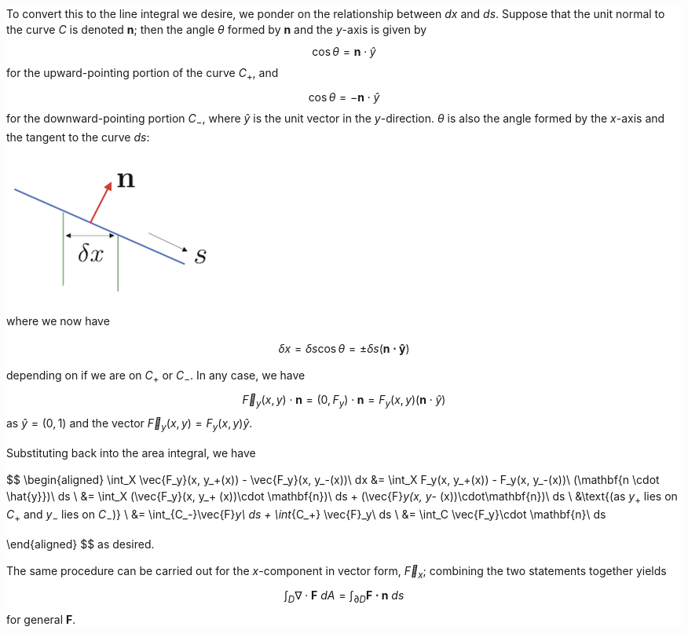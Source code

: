 To convert this to the line integral we desire, we ponder on the relationship between $dx$ and $ds$. Suppose that the unit normal to the curve $C$ is denoted $\mathbf{n}$; then the angle $\theta$ formed by $\mathbf{n}$ and the $y$-axis is given by
$$
\cos \theta = \mathbf{n} \cdot \hat{y}
$$
for the upward-pointing portion of the curve $C_+$, and 
$$
\cos \theta = -\mathbf{n} \cdot \hat{y}
$$
for the downward-pointing portion $C_-$, where $\hat{y}$ is the unit vector in the $y$-direction. $\theta$ is also the angle formed by the $x$-axis and the tangent to the curve $ds$:

![alt text](./assets/images/image-35.png)

where we now have

$$
\delta x = \delta s \cos \theta = \pm \delta s (\mathbf{n\cdot\hat{y}})
$$

depending on if we are on $C_+$ or $C_-$. In any case, we have
$$
\vec{F}_y(x,y) \cdot \mathbf{n} = (0, F_y)\cdot \mathbf{n} = F_y(x,y) (\mathbf{n} \cdot \hat{y})
$$
as $\hat{y} = (0,1)$ and the vector $\vec{F}_y(x,y) = F_y(x,y)\hat{y}$.

Substituting back into the area integral, we have

$$
\begin{aligned}
\int_X \vec{F_y}(x, y_+(x)) - \vec{F_y}(x, y_-(x))\ dx &= \int_X F_y(x, y_+(x)) - F_y(x, y_-(x))\ (\mathbf{n \cdot \hat{y}})\ ds \\
&= \int_X (\vec{F_y}(x, y_+ (x))\cdot \mathbf{n})\ ds + (\vec{F}_y(x, y_- (x))\cdot\mathbf{n})\ ds \\
&\text{(as $y_+$ lies on $C_+$ and $y_-$ lies on $C_-$)} \\
&= \int_{C_-}\vec{F}_y\ ds + \int_{C_+} \vec{F}_y\ ds \\
&= \int_C \vec{F_y}\cdot \mathbf{n}\ ds 

\end{aligned}
$$
as desired. 

The same procedure can be carried out for the $x$-component in vector form, $\vec{F}_x$; combining the two statements together yields
$$
\int_D \nabla \cdot \mathbf{F}\ dA = \int_{\partial D}\mathbf{F \cdot n}\ ds
$$
for general $\mathbf{F}$.
